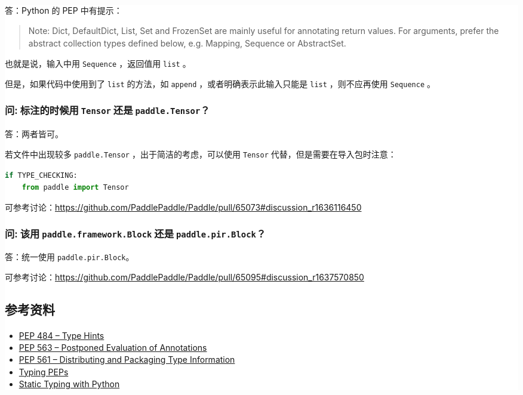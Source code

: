 答：Python 的 PEP 中有提示：

> Note: Dict, DefaultDict, List, Set and FrozenSet are mainly useful for annotating return values. For arguments, prefer the abstract collection types defined below, e.g. Mapping, Sequence or AbstractSet.

也就是说，输入中用 `Sequence` ，返回值用 `list` 。

但是，如果代码中使用到了 `list` 的方法，如 `append` ，或者明确表示此输入只能是 `list` ，则不应再使用 `Sequence` 。

### **问:** 标注的时候用 `Tensor` 还是 `paddle.Tensor`？

答：两者皆可。

若文件中出现较多 `paddle.Tensor` ，出于简洁的考虑，可以使用 `Tensor` 代替，但是需要在导入包时注意：

``` python
if TYPE_CHECKING:
    from paddle import Tensor
```

可参考讨论：https://github.com/PaddlePaddle/Paddle/pull/65073#discussion_r1636116450

### **问:** 该用 `paddle.framework.Block`  还是 `paddle.pir.Block`？

答：统一使用 `paddle.pir.Block`。

可参考讨论：https://github.com/PaddlePaddle/Paddle/pull/65095#discussion_r1637570850

## 参考资料

- [PEP 484 – Type Hints](https://peps.python.org/pep-0484/)
- [PEP 563 – Postponed Evaluation of Annotations](https://peps.python.org/pep-0563/)
- [PEP 561 – Distributing and Packaging Type Information](https://peps.python.org/pep-0561/#implementation)
- [Typing PEPs](https://peps.python.org/topic/typing/)
- [Static Typing with Python](https://typing.readthedocs.io/en/latest/index.html#)

